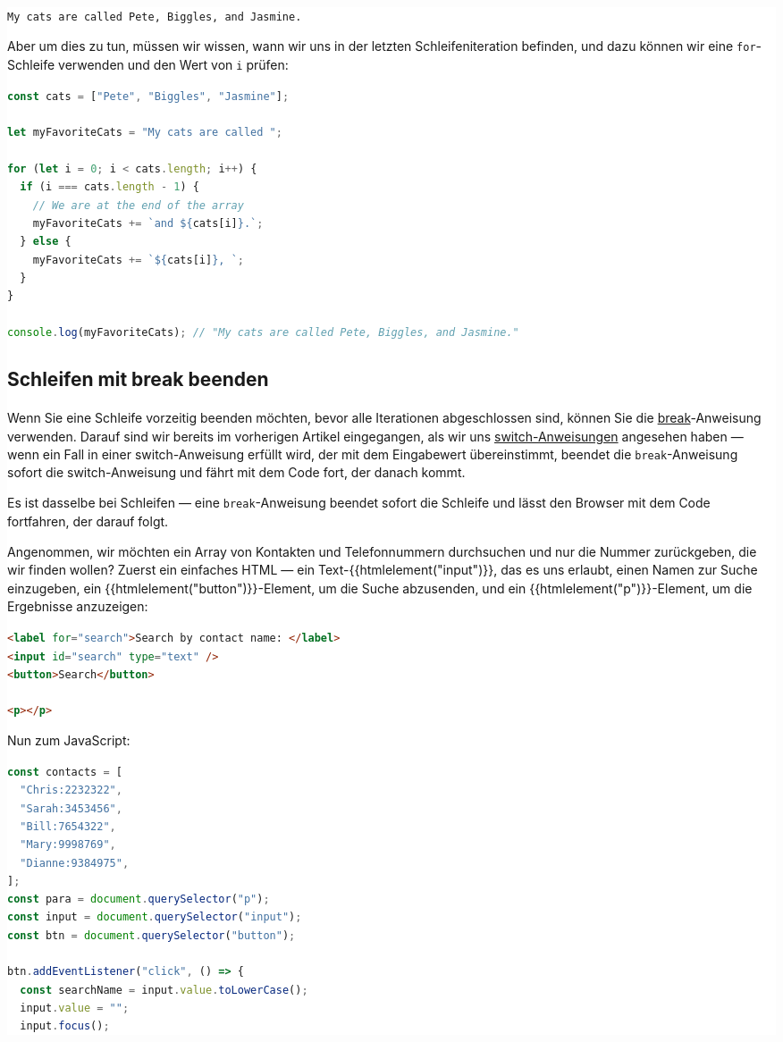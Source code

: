 ```plain
My cats are called Pete, Biggles, and Jasmine.
```

Aber um dies zu tun, müssen wir wissen, wann wir uns in der letzten Schleifeniteration befinden, und dazu können wir eine `for`-Schleife verwenden und den Wert von `i` prüfen:

```js
const cats = ["Pete", "Biggles", "Jasmine"];

let myFavoriteCats = "My cats are called ";

for (let i = 0; i < cats.length; i++) {
  if (i === cats.length - 1) {
    // We are at the end of the array
    myFavoriteCats += `and ${cats[i]}.`;
  } else {
    myFavoriteCats += `${cats[i]}, `;
  }
}

console.log(myFavoriteCats); // "My cats are called Pete, Biggles, and Jasmine."
```

## Schleifen mit break beenden

Wenn Sie eine Schleife vorzeitig beenden möchten, bevor alle Iterationen abgeschlossen sind, können Sie die [break](/de/docs/Web/JavaScript/Reference/Statements/break)-Anweisung verwenden.
Darauf sind wir bereits im vorherigen Artikel eingegangen, als wir uns [switch-Anweisungen](/de/docs/Learn_web_development/Core/Scripting/Conditionals#switch_statements) angesehen haben — wenn ein Fall in einer switch-Anweisung erfüllt wird, der mit dem Eingabewert übereinstimmt, beendet die `break`-Anweisung sofort die switch-Anweisung und fährt mit dem Code fort, der danach kommt.

Es ist dasselbe bei Schleifen — eine `break`-Anweisung beendet sofort die Schleife und lässt den Browser mit dem Code fortfahren, der darauf folgt.

Angenommen, wir möchten ein Array von Kontakten und Telefonnummern durchsuchen und nur die Nummer zurückgeben, die wir finden wollen?
Zuerst ein einfaches HTML — ein Text-{{htmlelement("input")}}, das es uns erlaubt, einen Namen zur Suche einzugeben, ein {{htmlelement("button")}}-Element, um die Suche abzusenden, und ein {{htmlelement("p")}}-Element, um die Ergebnisse anzuzeigen:

```html
<label for="search">Search by contact name: </label>
<input id="search" type="text" />
<button>Search</button>

<p></p>
```

Nun zum JavaScript:

```js
const contacts = [
  "Chris:2232322",
  "Sarah:3453456",
  "Bill:7654322",
  "Mary:9998769",
  "Dianne:9384975",
];
const para = document.querySelector("p");
const input = document.querySelector("input");
const btn = document.querySelector("button");

btn.addEventListener("click", () => {
  const searchName = input.value.toLowerCase();
  input.value = "";
  input.focus();
```